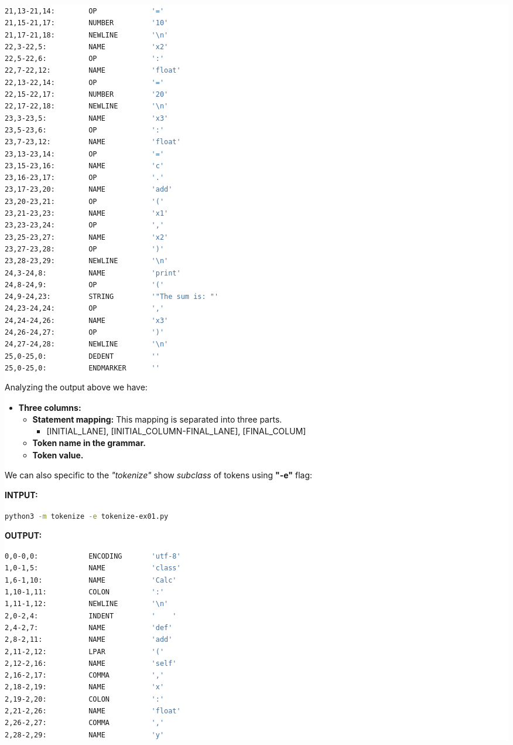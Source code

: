 ```bash
21,13-21,14:        OP             '='            
21,15-21,17:        NUMBER         '10'           
21,17-21,18:        NEWLINE        '\n'           
22,3-22,5:          NAME           'x2'           
22,5-22,6:          OP             ':'            
22,7-22,12:         NAME           'float'        
22,13-22,14:        OP             '='            
22,15-22,17:        NUMBER         '20'           
22,17-22,18:        NEWLINE        '\n'           
23,3-23,5:          NAME           'x3'           
23,5-23,6:          OP             ':'            
23,7-23,12:         NAME           'float'        
23,13-23,14:        OP             '='            
23,15-23,16:        NAME           'c'            
23,16-23,17:        OP             '.'            
23,17-23,20:        NAME           'add'          
23,20-23,21:        OP             '('            
23,21-23,23:        NAME           'x1'           
23,23-23,24:        OP             ','            
23,25-23,27:        NAME           'x2'           
23,27-23,28:        OP             ')'            
23,28-23,29:        NEWLINE        '\n'           
24,3-24,8:          NAME           'print'        
24,8-24,9:          OP             '('            
24,9-24,23:         STRING         '"The sum is: "'
24,23-24,24:        OP             ','            
24,24-24,26:        NAME           'x3'           
24,26-24,27:        OP             ')'            
24,27-24,28:        NEWLINE        '\n'           
25,0-25,0:          DEDENT         ''             
25,0-25,0:          ENDMARKER      ''
```

Analyzing the output above we have:

 - **Three columns:**
   - **Statement mapping:** This mapping is separated into three parts.
     - [INITIAL_LANE], [INITIAL_COLUMN-FINAL_LANE], [FINAL_COLUM]
   - **Token name in the grammar.**
   - **Token value.**

We can also specific to the *"tokenize"* show *subclass* of tokens using **"-e"** flag:

**INTPUT:**
```bash
python3 -m tokenize -e tokenize-ex01.py
```

**OUTPUT:**
```bash
0,0-0,0:            ENCODING       'utf-8'        
1,0-1,5:            NAME           'class'        
1,6-1,10:           NAME           'Calc'         
1,10-1,11:          COLON          ':'            
1,11-1,12:          NEWLINE        '\n'           
2,0-2,4:            INDENT         '    '         
2,4-2,7:            NAME           'def'          
2,8-2,11:           NAME           'add'          
2,11-2,12:          LPAR           '('            
2,12-2,16:          NAME           'self'         
2,16-2,17:          COMMA          ','            
2,18-2,19:          NAME           'x'            
2,19-2,20:          COLON          ':'            
2,21-2,26:          NAME           'float'        
2,26-2,27:          COMMA          ','            
2,28-2,29:          NAME           'y'            
```
